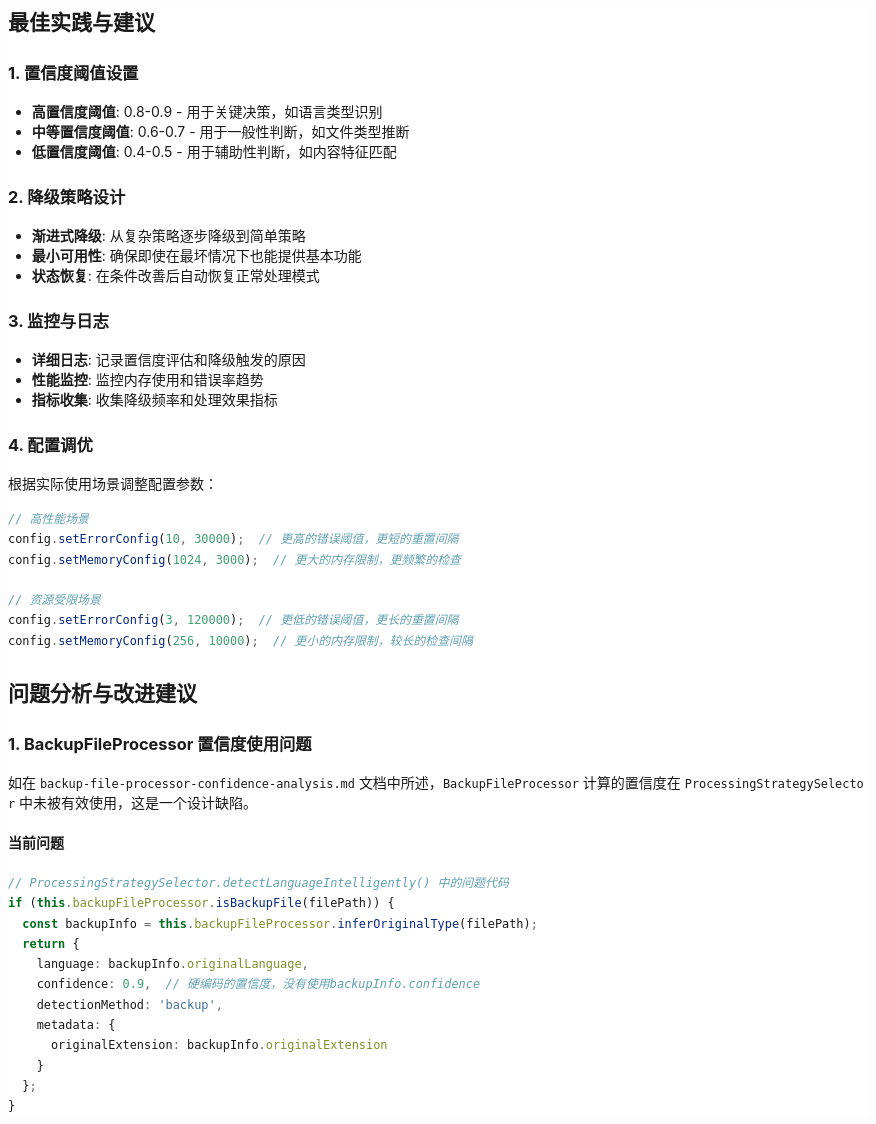 ## 最佳实践与建议

### 1. 置信度阈值设置

- **高置信度阈值**: 0.8-0.9 - 用于关键决策，如语言类型识别
- **中等置信度阈值**: 0.6-0.7 - 用于一般性判断，如文件类型推断
- **低置信度阈值**: 0.4-0.5 - 用于辅助性判断，如内容特征匹配

### 2. 降级策略设计

- **渐进式降级**: 从复杂策略逐步降级到简单策略
- **最小可用性**: 确保即使在最坏情况下也能提供基本功能
- **状态恢复**: 在条件改善后自动恢复正常处理模式

### 3. 监控与日志

- **详细日志**: 记录置信度评估和降级触发的原因
- **性能监控**: 监控内存使用和错误率趋势
- **指标收集**: 收集降级频率和处理效果指标

### 4. 配置调优

根据实际使用场景调整配置参数：

```typescript
// 高性能场景
config.setErrorConfig(10, 30000);  // 更高的错误阈值，更短的重置间隔
config.setMemoryConfig(1024, 3000);  // 更大的内存限制，更频繁的检查

// 资源受限场景
config.setErrorConfig(3, 120000);  // 更低的错误阈值，更长的重置间隔
config.setMemoryConfig(256, 10000);  // 更小的内存限制，较长的检查间隔
```

## 问题分析与改进建议

### 1. BackupFileProcessor 置信度使用问题

如在 `backup-file-processor-confidence-analysis.md` 文档中所述，`BackupFileProcessor` 计算的置信度在 `ProcessingStrategySelector` 中未被有效使用，这是一个设计缺陷。

#### 当前问题
```typescript
// ProcessingStrategySelector.detectLanguageIntelligently() 中的问题代码
if (this.backupFileProcessor.isBackupFile(filePath)) {
  const backupInfo = this.backupFileProcessor.inferOriginalType(filePath);
  return {
    language: backupInfo.originalLanguage,
    confidence: 0.9,  // 硬编码的置信度，没有使用backupInfo.confidence
    detectionMethod: 'backup',
    metadata: {
      originalExtension: backupInfo.originalExtension
    }
  };
}
```
